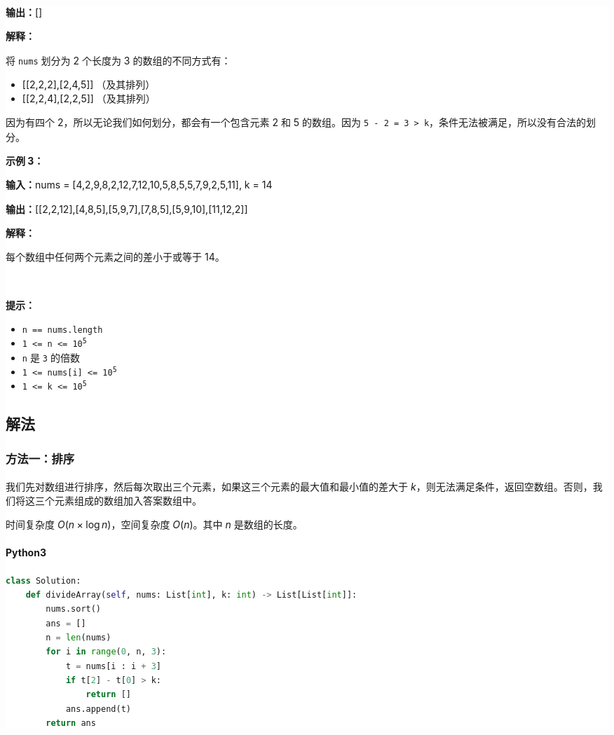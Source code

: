 <p><span class="example-io"><b>输出：</b></span><span class="example-io">[]</span></p>

<p><strong>解释：</strong></p>

<p>将&nbsp;<code>nums</code>&nbsp;划分为 2 个长度为 3 的数组的不同方式有：</p>

<ul>
	<li>[[2,2,2],[2,4,5]] （及其排列）</li>
	<li>[[2,2,4],[2,2,5]] （及其排列）</li>
</ul>

<p>因为有四个 2，所以无论我们如何划分，都会有一个包含元素 2 和 5 的数组。因为&nbsp;<code>5 - 2 = 3 &gt; k</code>，条件无法被满足，所以没有合法的划分。</p>
</div>

<p><strong class="example">示例 3：</strong></p>

<div class="example-block">
<p><span class="example-io"><b>输入：</b></span><span class="example-io">nums = [4,2,9,8,2,12,7,12,10,5,8,5,5,7,9,2,5,11], k = 14</span></p>

<p><span class="example-io"><b>输出：</b></span><span class="example-io">[[2,2,12],[4,8,5],[5,9,7],[7,8,5],[5,9,10],[11,12,2]]</span></p>

<p><strong>解释：</strong></p>

<p>每个数组中任何两个元素之间的差小于或等于 14。</p>
</div>

<p>&nbsp;</p>

<p><strong>提示：</strong></p>

<ul>
	<li><code>n == nums.length</code></li>
	<li><code>1 &lt;= n &lt;= 10<sup>5</sup></code></li>
	<li><code>n</code> 是 <code>3</code> 的倍数</li>
	<li><code>1 &lt;= nums[i] &lt;= 10<sup>5</sup></code></li>
	<li><code>1 &lt;= k &lt;= 10<sup>5</sup></code></li>
</ul>



## 解法



### 方法一：排序

我们先对数组进行排序，然后每次取出三个元素，如果这三个元素的最大值和最小值的差大于 $k$，则无法满足条件，返回空数组。否则，我们将这三个元素组成的数组加入答案数组中。

时间复杂度 $O(n \times \log n)$，空间复杂度 $O(n)$。其中 $n$ 是数组的长度。



#### Python3

```python
class Solution:
    def divideArray(self, nums: List[int], k: int) -> List[List[int]]:
        nums.sort()
        ans = []
        n = len(nums)
        for i in range(0, n, 3):
            t = nums[i : i + 3]
            if t[2] - t[0] > k:
                return []
            ans.append(t)
        return ans
```
